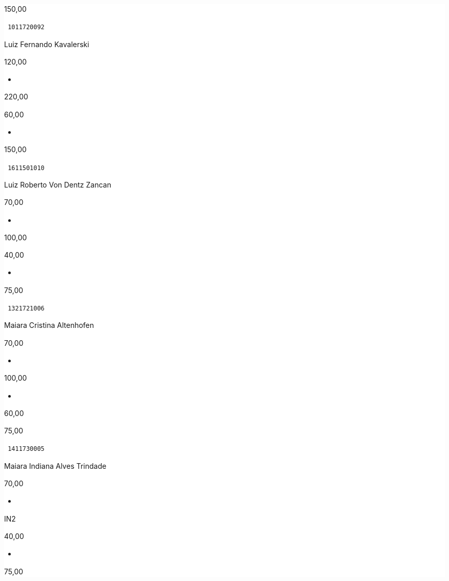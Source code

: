    150,00

     1011720092

   Luiz Fernando Kavalerski

   120,00

   -

   220,00

   60,00

   -

   150,00

     1611501010

   Luiz Roberto Von Dentz Zancan

   70,00

   -

   100,00

   40,00

   -

   75,00

     1321721006

   Maiara Cristina Altenhofen

   70,00

   -

   100,00

   -

   60,00

   75,00

     1411730005

   Maiara Indiana Alves Trindade

   70,00

   -

   IN2

   40,00

   -

   75,00
